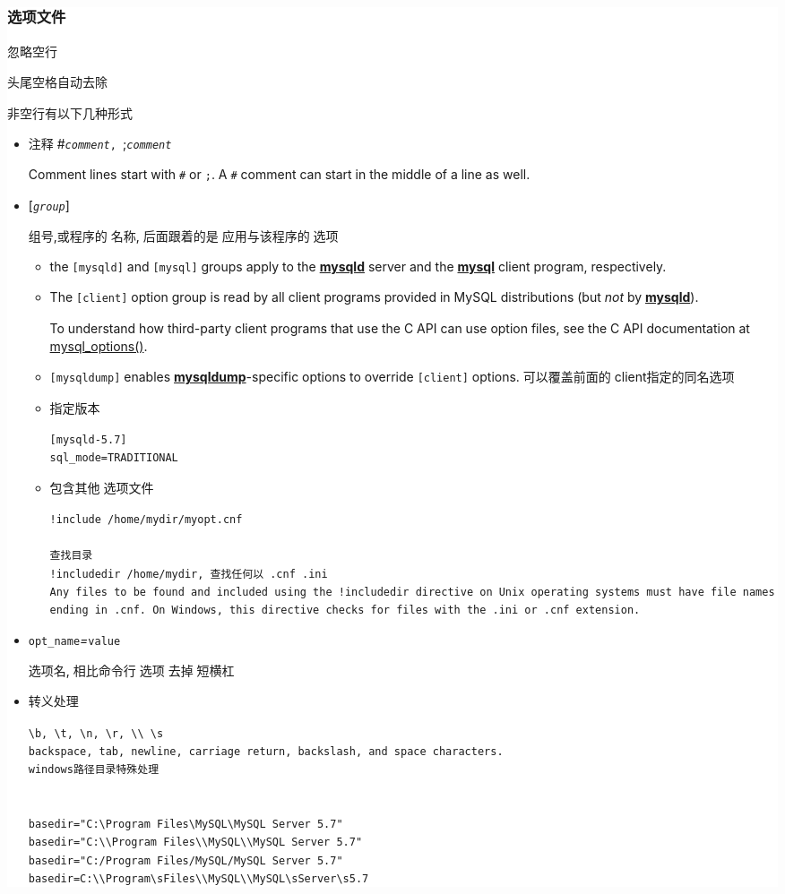 

### 选项文件

忽略空行

头尾空格自动去除

非空行有以下几种形式

* 注释 #*`comment`*`, `;*`comment`*

  Comment lines start with `#` or `;`. A `#` comment can start in the middle of a line as well.

* [*`group`*]

  组号,或程序的 名称, 后面跟着的是 应用与该程序的 选项

  * the `[mysqld]` and `[mysql]` groups apply to the [**mysqld**](https://dev.mysql.com/doc/refman/5.7/en/mysqld.html) server and the [**mysql**](https://dev.mysql.com/doc/refman/5.7/en/mysql.html) client program, respectively.

  * The `[client]` option group is read by all client programs provided in MySQL distributions (but *not* by [**mysqld**](https://dev.mysql.com/doc/refman/5.7/en/mysqld.html)). 

    To understand how third-party client programs that use the C API can use option files, see the C API documentation at [mysql_options()](https://dev.mysql.com/doc/c-api/5.7/en/mysql-options.html).

  * `[mysqldump]` enables [**mysqldump**](https://dev.mysql.com/doc/refman/5.7/en/mysqldump.html)-specific options to override `[client]` options. 可以覆盖前面的 client指定的同名选项

  * 指定版本

    ```
    [mysqld-5.7]
    sql_mode=TRADITIONAL
    ```

  * 包含其他 选项文件

    ```
    !include /home/mydir/myopt.cnf
    
    查找目录
    !includedir /home/mydir, 查找任何以 .cnf .ini
    Any files to be found and included using the !includedir directive on Unix operating systems must have file names ending in .cnf. On Windows, this directive checks for files with the .ini or .cnf extension.
    ```

* `opt_name`*=*`value`

  选项名, 相比命令行 选项 去掉 短横杠

* 转义处理

  ```
  \b, \t, \n, \r, \\ \s
  backspace, tab, newline, carriage return, backslash, and space characters.
  windows路径目录特殊处理
  
  
  basedir="C:\Program Files\MySQL\MySQL Server 5.7"
  basedir="C:\\Program Files\\MySQL\\MySQL Server 5.7"
  basedir="C:/Program Files/MySQL/MySQL Server 5.7"
  basedir=C:\\Program\sFiles\\MySQL\\MySQL\sServer\s5.7
  ```
